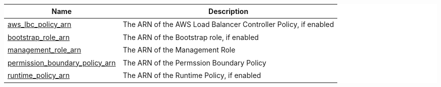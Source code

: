 | Name | Description |
|------|-------------|
| <a name="output_aws_lbc_policy_arn"></a> [aws\_lbc\_policy\_arn](#output\_aws\_lbc\_policy\_arn) | The ARN of the AWS Load Balancer Controller Policy, if enabled |
| <a name="output_bootstrap_role_arn"></a> [bootstrap\_role\_arn](#output\_bootstrap\_role\_arn) | The ARN of the Bootstrap role, if enabled |
| <a name="output_management_role_arn"></a> [management\_role\_arn](#output\_management\_role\_arn) | The ARN of the Management Role |
| <a name="output_permission_boundary_policy_arn"></a> [permission\_boundary\_policy\_arn](#output\_permission\_boundary\_policy\_arn) | The ARN of the Permssion Boundary Policy |
| <a name="output_runtime_policy_arn"></a> [runtime\_policy\_arn](#output\_runtime\_policy\_arn) | The ARN of the Runtime Policy, if enabled |
